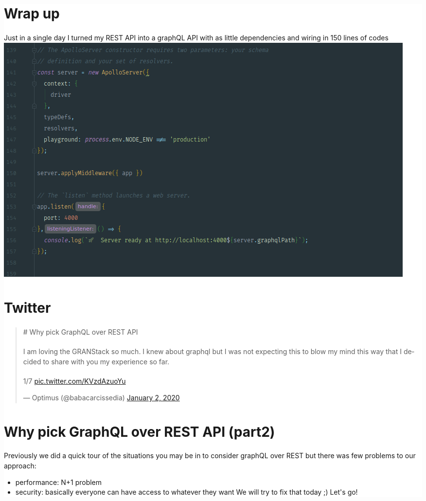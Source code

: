 
# Wrap up
Just in a single day I turned my REST API into a graphQL API with as little dependencies and wiring in 150 lines of codes
![apollo-server.png](apollo-server.png)


# Twitter
<blockquote class="twitter-tweet"><p lang="en" dir="ltr"># Why pick GraphQL over REST API<br><br>I am loving the GRANStack so much. I knew about graphql but I was not expecting this to blow my mind this way that I decided to share with you my experience so far.<br><br>1/7 <a href="https://t.co/KVzdAzuoYu">pic.twitter.com/KVzdAzuoYu</a></p>&mdash; Optimus (@babacarcissedia) <a href="https://twitter.com/babacarcissedia/status/1212815026639319045?ref_src=twsrc%5Etfw">January 2, 2020</a></blockquote> <script async src="https://platform.twitter.com/widgets.js" charset="utf-8"></script>



# Why pick GraphQL over REST API (part2)

Previously we did a quick tour of the situations you may be in to consider graphQL over REST but there was few problems to our approach:
- performance: N+1 problem
- security: basically everyone can have access to whatever they want
We will try to fix that today ;)
Let's go!
